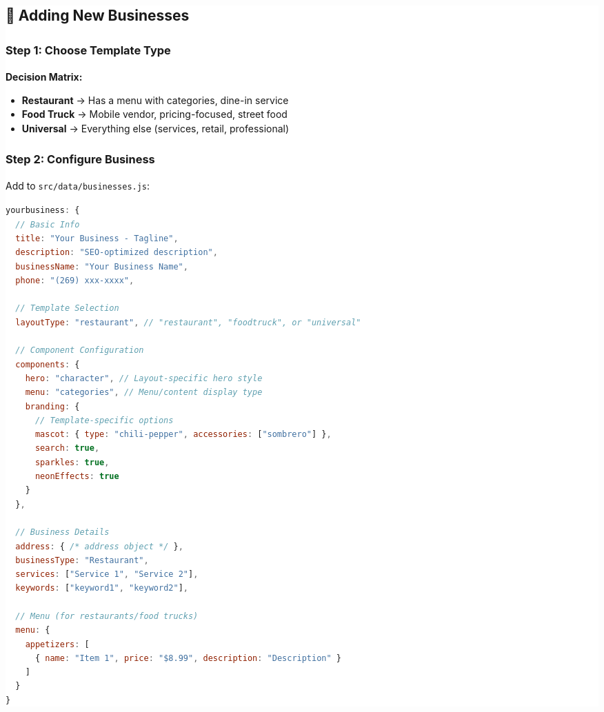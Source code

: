 ## 🚀 Adding New Businesses

### Step 1: Choose Template Type

**Decision Matrix:**
- **Restaurant** → Has a menu with categories, dine-in service
- **Food Truck** → Mobile vendor, pricing-focused, street food
- **Universal** → Everything else (services, retail, professional)

### Step 2: Configure Business

Add to `src/data/businesses.js`:

```javascript
yourbusiness: {
  // Basic Info
  title: "Your Business - Tagline",
  description: "SEO-optimized description",
  businessName: "Your Business Name",
  phone: "(269) xxx-xxxx",
  
  // Template Selection
  layoutType: "restaurant", // "restaurant", "foodtruck", or "universal"
  
  // Component Configuration
  components: {
    hero: "character", // Layout-specific hero style
    menu: "categories", // Menu/content display type
    branding: {
      // Template-specific options
      mascot: { type: "chili-pepper", accessories: ["sombrero"] },
      search: true,
      sparkles: true,
      neonEffects: true
    }
  },
  
  // Business Details
  address: { /* address object */ },
  businessType: "Restaurant",
  services: ["Service 1", "Service 2"],
  keywords: ["keyword1", "keyword2"],
  
  // Menu (for restaurants/food trucks)
  menu: {
    appetizers: [
      { name: "Item 1", price: "$8.99", description: "Description" }
    ]
  }
}
```
